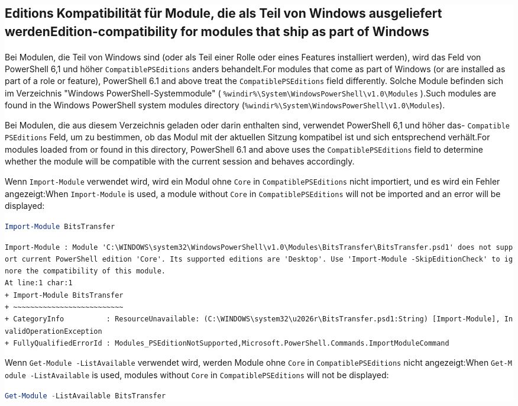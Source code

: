 ## <a name="edition-compatibility-for-modules-that-ship-as-part-of-windows"></a><span data-ttu-id="02f5c-132">Editions Kompatibilität für Module, die als Teil von Windows ausgeliefert werden</span><span class="sxs-lookup"><span data-stu-id="02f5c-132">Edition-compatibility for modules that ship as part of Windows</span></span>

<span data-ttu-id="02f5c-133">Bei Modulen, die Teil von Windows sind (oder als Teil einer Rolle oder eines Features installiert werden), wird das Feld von PowerShell 6,1 und höher `CompatiblePSEditions` anders behandelt.</span><span class="sxs-lookup"><span data-stu-id="02f5c-133">For modules that come as part of Windows (or are installed as part of a role or feature), PowerShell 6.1 and above treat the `CompatiblePSEditions` field differently.</span></span> <span data-ttu-id="02f5c-134">Solche Module befinden sich im Verzeichnis "Windows PowerShell-Systemmodule" ( `%windir%\System\WindowsPowerShell\v1.0\Modules` ).</span><span class="sxs-lookup"><span data-stu-id="02f5c-134">Such modules are found in the Windows PowerShell system modules directory (`%windir%\System\WindowsPowerShell\v1.0\Modules`).</span></span>

<span data-ttu-id="02f5c-135">Bei Modulen, die aus diesem Verzeichnis geladen oder darin enthalten sind, verwendet PowerShell 6,1 und höher das- `CompatiblePSEditions` Feld, um zu bestimmen, ob das Modul mit der aktuellen Sitzung kompatibel ist und sich entsprechend verhält.</span><span class="sxs-lookup"><span data-stu-id="02f5c-135">For modules loaded from or found in this directory, PowerShell 6.1 and above uses the `CompatiblePSEditions` field to determine whether the module will be compatible with the current session and behaves accordingly.</span></span>

<span data-ttu-id="02f5c-136">Wenn `Import-Module` verwendet wird, wird ein Modul ohne `Core` in `CompatiblePSEditions` nicht importiert, und es wird ein Fehler angezeigt:</span><span class="sxs-lookup"><span data-stu-id="02f5c-136">When `Import-Module` is used, a module without `Core` in `CompatiblePSEditions` will not be imported and an error will be displayed:</span></span>

```powershell
Import-Module BitsTransfer
```

```Output
Import-Module : Module 'C:\WINDOWS\system32\WindowsPowerShell\v1.0\Modules\BitsTransfer\BitsTransfer.psd1' does not support current PowerShell edition 'Core'. Its supported editions are 'Desktop'. Use 'Import-Module -SkipEditionCheck' to ignore the compatibility of this module.
At line:1 char:1
+ Import-Module BitsTransfer
+ ~~~~~~~~~~~~~~~~~~~~~~~~~~
+ CategoryInfo          : ResourceUnavailable: (C:\WINDOWS\system32\u2026r\BitsTransfer.psd1:String) [Import-Module], InvalidOperationException
+ FullyQualifiedErrorId : Modules_PSEditionNotSupported,Microsoft.PowerShell.Commands.ImportModuleCommand
```

<span data-ttu-id="02f5c-137">Wenn `Get-Module -ListAvailable` verwendet wird, werden Module ohne `Core` in `CompatiblePSEditions` nicht angezeigt:</span><span class="sxs-lookup"><span data-stu-id="02f5c-137">When `Get-Module -ListAvailable` is used, modules without `Core` in `CompatiblePSEditions` will not be displayed:</span></span>

```powershell
Get-Module -ListAvailable BitsTransfer
```


[Pester]: https://github.com/pester/Pester/wiki/Pester
[PSScriptAnalyzer]: https://github.com/PowerShell/PSScriptAnalyzer
["Psuabcompatiblecommands"]: https://github.com/PowerShell/PSScriptAnalyzer/blob/master/RuleDocumentation/UseCompatibleCommands.md
[`PSUseCompatibleCommands`]: https://github.com/PowerShell/PSScriptAnalyzer/blob/master/RuleDocumentation/UseCompatibleCommands.md
["Psutarcompatibletypes"]: https://github.com/PowerShell/PSScriptAnalyzer/blob/master/RuleDocumentation/UseCompatibleTypes.md
[`PSUseCompatibleTypes`]: https://github.com/PowerShell/PSScriptAnalyzer/blob/master/RuleDocumentation/UseCompatibleTypes.md
[.NET Standard]: /dotnet/standard/net-standard
[PowerShell Standard]: https://devblogs.microsoft.com/powershell/powershell-standard-library-build-single-module-that-works-across-windows-powershell-and-powershell-core/
